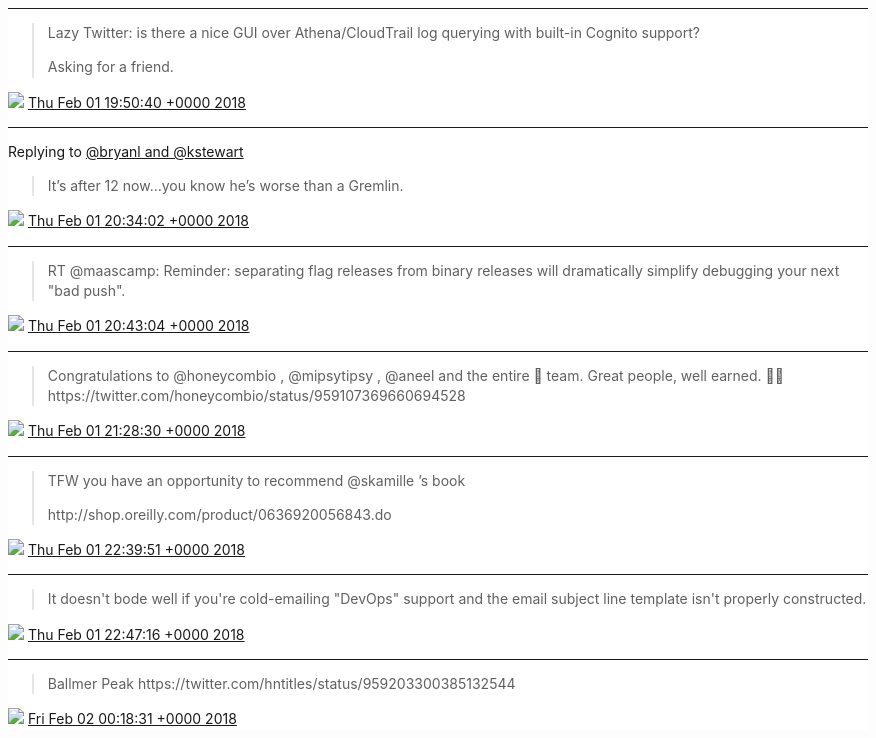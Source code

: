----

> Lazy Twitter: is there a nice GUI over Athena/CloudTrail log querying with built\-in Cognito support?
>
> Asking for a friend\.

<img src="./media/tweet.ico" width="12" /> [Thu Feb 01 19:50:40 +0000 2018](https://twitter.com/mweagle/status/959152037098274816)

----

Replying to [@bryanl and @kstewart](https://twitter.com/bryanl/status/959161986876665858)

> It’s after 12 now…you know he’s worse than a Gremlin\.

<img src="./media/tweet.ico" width="12" /> [Thu Feb 01 20:34:02 +0000 2018](https://twitter.com/mweagle/status/959162951612563456)

----

> RT @maascamp: Reminder: separating flag releases from binary releases will dramatically simplify debugging your next "bad push"\.

<img src="./media/tweet.ico" width="12" /> [Thu Feb 01 20:43:04 +0000 2018](https://twitter.com/mweagle/status/959165223524429825)

----

> Congratulations to @honeycombio , @mipsytipsy , @aneel and the entire 🐝 team\. Great people, well earned\. 🎉🍾 https://twitter\.com/honeycombio/status/959107369660694528

<img src="./media/tweet.ico" width="12" /> [Thu Feb 01 21:28:30 +0000 2018](https://twitter.com/mweagle/status/959176656324710400)

----

> TFW you have an opportunity to recommend @skamille ’s book
>
> http://shop\.oreilly\.com/product/0636920056843\.do
>
> <video controls><source src="/twitter/archive/media/959194615545962496-DU--atXVAAATQRs.mp4">Your browser does not support the video tag.</video>

<img src="./media/tweet.ico" width="12" /> [Thu Feb 01 22:39:51 +0000 2018](https://twitter.com/mweagle/status/959194615545962496)

----

> It doesn't bode well if you're cold\-emailing "DevOps" support and the email subject line template isn't properly constructed\.

<img src="./media/tweet.ico" width="12" /> [Thu Feb 01 22:47:16 +0000 2018](https://twitter.com/mweagle/status/959196479196839936)

----

> Ballmer Peak https://twitter\.com/hntitles/status/959203300385132544

<img src="./media/tweet.ico" width="12" /> [Fri Feb 02 00:18:31 +0000 2018](https://twitter.com/mweagle/status/959219442033967104)
